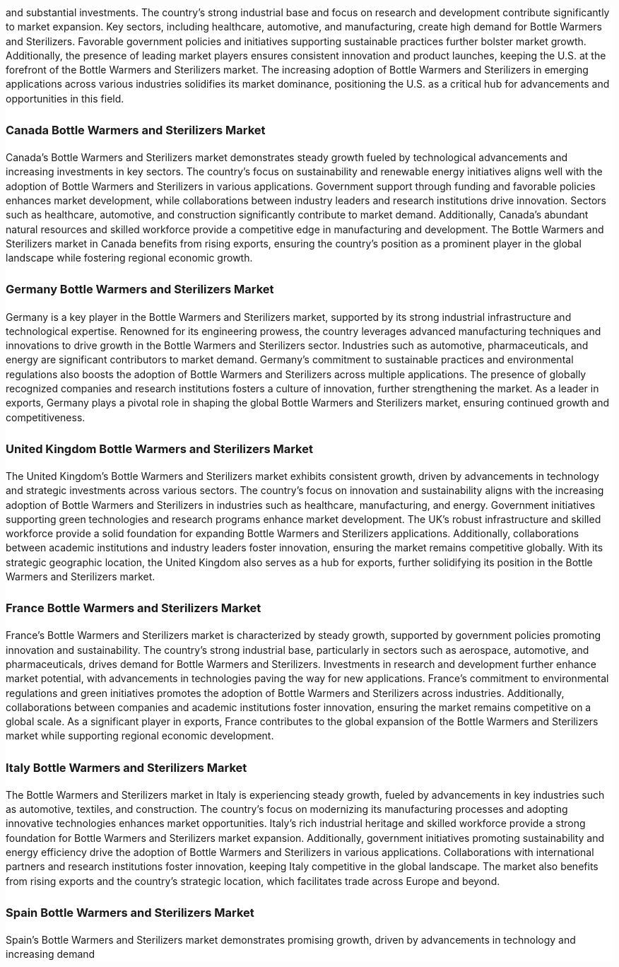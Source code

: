 and substantial investments. The country&rsquo;s strong industrial base and focus on research and development contribute significantly to market expansion. Key sectors, including healthcare, automotive, and manufacturing, create high demand for Bottle Warmers and Sterilizers. Favorable government policies and initiatives supporting sustainable practices further bolster market growth. Additionally, the presence of leading market players ensures consistent innovation and product launches, keeping the U.S. at the forefront of the Bottle Warmers and Sterilizers market. The increasing adoption of Bottle Warmers and Sterilizers in emerging applications across various industries solidifies its market dominance, positioning the U.S. as a critical hub for advancements and opportunities in this field.</p><h3>Canada Bottle Warmers and Sterilizers Market</h3><p>Canada&rsquo;s Bottle Warmers and Sterilizers market demonstrates steady growth fueled by technological advancements and increasing investments in key sectors. The country&rsquo;s focus on sustainability and renewable energy initiatives aligns well with the adoption of Bottle Warmers and Sterilizers in various applications. Government support through funding and favorable policies enhances market development, while collaborations between industry leaders and research institutions drive innovation. Sectors such as healthcare, automotive, and construction significantly contribute to market demand. Additionally, Canada&rsquo;s abundant natural resources and skilled workforce provide a competitive edge in manufacturing and development. The Bottle Warmers and Sterilizers market in Canada benefits from rising exports, ensuring the country&rsquo;s position as a prominent player in the global landscape while fostering regional economic growth.</p><h3>Germany Bottle Warmers and Sterilizers Market</h3><p>Germany is a key player in the Bottle Warmers and Sterilizers market, supported by its strong industrial infrastructure and technological expertise. Renowned for its engineering prowess, the country leverages advanced manufacturing techniques and innovations to drive growth in the Bottle Warmers and Sterilizers sector. Industries such as automotive, pharmaceuticals, and energy are significant contributors to market demand. Germany&rsquo;s commitment to sustainable practices and environmental regulations also boosts the adoption of Bottle Warmers and Sterilizers across multiple applications. The presence of globally recognized companies and research institutions fosters a culture of innovation, further strengthening the market. As a leader in exports, Germany plays a pivotal role in shaping the global Bottle Warmers and Sterilizers market, ensuring continued growth and competitiveness.</p><h3>United Kingdom Bottle Warmers and Sterilizers Market</h3><p>The United Kingdom&rsquo;s Bottle Warmers and Sterilizers market exhibits consistent growth, driven by advancements in technology and strategic investments across various sectors. The country&rsquo;s focus on innovation and sustainability aligns with the increasing adoption of Bottle Warmers and Sterilizers in industries such as healthcare, manufacturing, and energy. Government initiatives supporting green technologies and research programs enhance market development. The UK&rsquo;s robust infrastructure and skilled workforce provide a solid foundation for expanding Bottle Warmers and Sterilizers applications. Additionally, collaborations between academic institutions and industry leaders foster innovation, ensuring the market remains competitive globally. With its strategic geographic location, the United Kingdom also serves as a hub for exports, further solidifying its position in the Bottle Warmers and Sterilizers market.</p><h3>France Bottle Warmers and Sterilizers Market</h3><p>France&rsquo;s Bottle Warmers and Sterilizers market is characterized by steady growth, supported by government policies promoting innovation and sustainability. The country&rsquo;s strong industrial base, particularly in sectors such as aerospace, automotive, and pharmaceuticals, drives demand for Bottle Warmers and Sterilizers. Investments in research and development further enhance market potential, with advancements in technologies paving the way for new applications. France&rsquo;s commitment to environmental regulations and green initiatives promotes the adoption of Bottle Warmers and Sterilizers across industries. Additionally, collaborations between companies and academic institutions foster innovation, ensuring the market remains competitive on a global scale. As a significant player in exports, France contributes to the global expansion of the Bottle Warmers and Sterilizers market while supporting regional economic development.</p><h3>Italy Bottle Warmers and Sterilizers Market</h3><p>The Bottle Warmers and Sterilizers market in Italy is experiencing steady growth, fueled by advancements in key industries such as automotive, textiles, and construction. The country&rsquo;s focus on modernizing its manufacturing processes and adopting innovative technologies enhances market opportunities. Italy&rsquo;s rich industrial heritage and skilled workforce provide a strong foundation for Bottle Warmers and Sterilizers market expansion. Additionally, government initiatives promoting sustainability and energy efficiency drive the adoption of Bottle Warmers and Sterilizers in various applications. Collaborations with international partners and research institutions foster innovation, keeping Italy competitive in the global landscape. The market also benefits from rising exports and the country&rsquo;s strategic location, which facilitates trade across Europe and beyond.</p><h3>Spain Bottle Warmers and Sterilizers Market</h3><p>Spain&rsquo;s Bottle Warmers and Sterilizers market demonstrates promising growth, driven by advancements in technology and increasing demand
